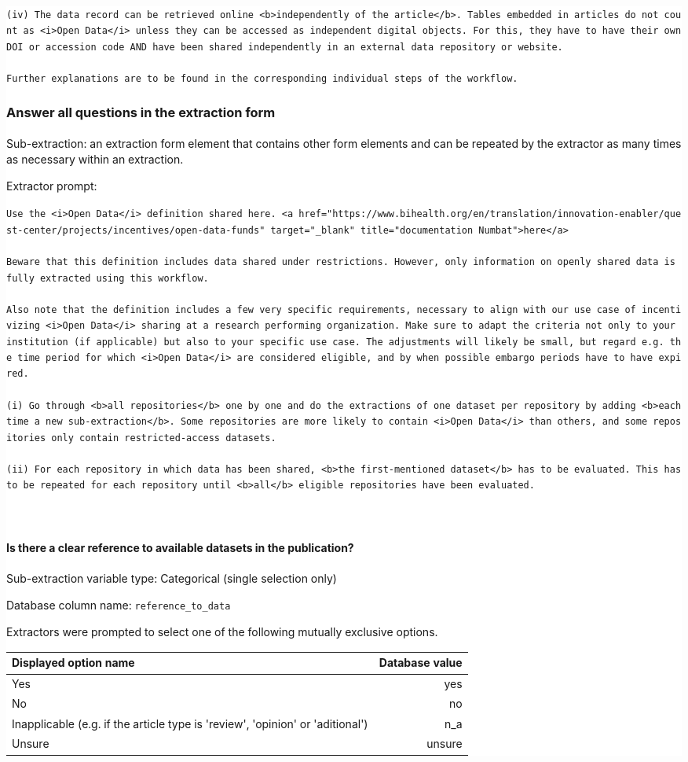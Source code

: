 ```
(iv) The data record can be retrieved online <b>independently of the article</b>. Tables embedded in articles do not count as <i>Open Data</i> unless they can be accessed as independent digital objects. For this, they have to have their own DOI or accession code AND have been shared independently in an external data repository or website.  

Further explanations are to be found in the corresponding individual steps of the workflow.

```

### Answer all questions in the extraction form

Sub-extraction: an extraction form element that contains other form elements and can be repeated by the extractor as many times as necessary within an extraction.

Extractor prompt: 
```
Use the <i>Open Data</i> definition shared here. <a href="https://www.bihealth.org/en/translation/innovation-enabler/quest-center/projects/incentives/open-data-funds" target="_blank" title="documentation Numbat">here</a>

Beware that this definition includes data shared under restrictions. However, only information on openly shared data is fully extracted using this workflow. 

Also note that the definition includes a few very specific requirements, necessary to align with our use case of incentivizing <i>Open Data</i> sharing at a research performing organization. Make sure to adapt the criteria not only to your institution (if applicable) but also to your specific use case. The adjustments will likely be small, but regard e.g. the time period for which <i>Open Data</i> are considered eligible, and by when possible embargo periods have to have expired. 

(i) Go through <b>all repositories</b> one by one and do the extractions of one dataset per repository by adding <b>each time a new sub-extraction</b>. Some repositories are more likely to contain <i>Open Data</i> than others, and some repositories only contain restricted-access datasets. 

(ii) For each repository in which data has been shared, <b>the first-mentioned dataset</b> has to be evaluated. This has to be repeated for each repository until <b>all</b> eligible repositories have been evaluated.
   


```

#### Is there a clear reference to available datasets in the publication?

Sub-extraction variable type: Categorical (single selection only)

Database column name: `reference_to_data`

Extractors were prompted to select one of the following mutually exclusive options.

| Displayed option name | Database value |
|:----------------------|---------------:|
| Yes | yes |
| No | no |
| Inapplicable (e.g. if the article type is 'review', 'opinion' or 'aditional') | n_a |
| Unsure | unsure |
